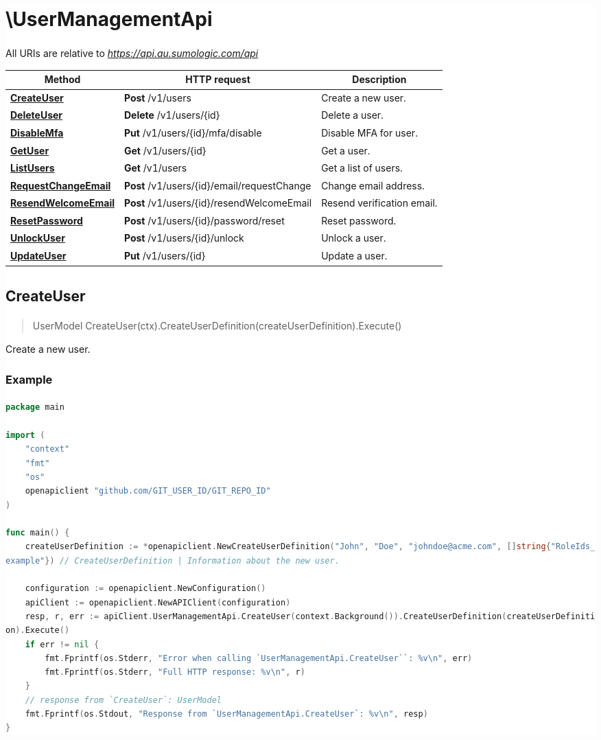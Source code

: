 # \UserManagementApi

All URIs are relative to *https://api.au.sumologic.com/api*

Method | HTTP request | Description
------------- | ------------- | -------------
[**CreateUser**](UserManagementApi.md#CreateUser) | **Post** /v1/users | Create a new user.
[**DeleteUser**](UserManagementApi.md#DeleteUser) | **Delete** /v1/users/{id} | Delete a user.
[**DisableMfa**](UserManagementApi.md#DisableMfa) | **Put** /v1/users/{id}/mfa/disable | Disable MFA for user.
[**GetUser**](UserManagementApi.md#GetUser) | **Get** /v1/users/{id} | Get a user.
[**ListUsers**](UserManagementApi.md#ListUsers) | **Get** /v1/users | Get a list of users.
[**RequestChangeEmail**](UserManagementApi.md#RequestChangeEmail) | **Post** /v1/users/{id}/email/requestChange | Change email address.
[**ResendWelcomeEmail**](UserManagementApi.md#ResendWelcomeEmail) | **Post** /v1/users/{id}/resendWelcomeEmail | Resend verification email.
[**ResetPassword**](UserManagementApi.md#ResetPassword) | **Post** /v1/users/{id}/password/reset | Reset password.
[**UnlockUser**](UserManagementApi.md#UnlockUser) | **Post** /v1/users/{id}/unlock | Unlock a user.
[**UpdateUser**](UserManagementApi.md#UpdateUser) | **Put** /v1/users/{id} | Update a user.



## CreateUser

> UserModel CreateUser(ctx).CreateUserDefinition(createUserDefinition).Execute()

Create a new user.



### Example

```go
package main

import (
    "context"
    "fmt"
    "os"
    openapiclient "github.com/GIT_USER_ID/GIT_REPO_ID"
)

func main() {
    createUserDefinition := *openapiclient.NewCreateUserDefinition("John", "Doe", "johndoe@acme.com", []string{"RoleIds_example"}) // CreateUserDefinition | Information about the new user.

    configuration := openapiclient.NewConfiguration()
    apiClient := openapiclient.NewAPIClient(configuration)
    resp, r, err := apiClient.UserManagementApi.CreateUser(context.Background()).CreateUserDefinition(createUserDefinition).Execute()
    if err != nil {
        fmt.Fprintf(os.Stderr, "Error when calling `UserManagementApi.CreateUser``: %v\n", err)
        fmt.Fprintf(os.Stderr, "Full HTTP response: %v\n", r)
    }
    // response from `CreateUser`: UserModel
    fmt.Fprintf(os.Stdout, "Response from `UserManagementApi.CreateUser`: %v\n", resp)
}
```
